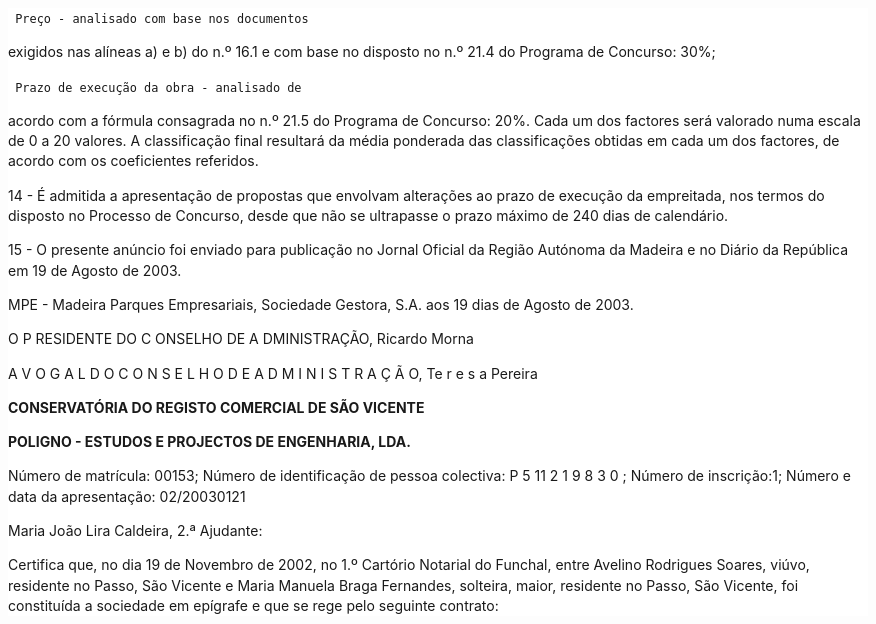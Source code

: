      Preço - analisado com base nos documentos
exigidos nas alíneas a) e b) do n.º 16.1 e com
base no disposto no n.º 21.4 do Programa de
Concurso: 30%;

     Prazo de execução da obra - analisado de
acordo com a fórmula consagrada no n.º 21.5
do Programa de Concurso: 20%.
Cada um dos factores será valorado numa
escala de 0 a 20 valores. A classificação final
resultará da média ponderada das classificações
obtidas em cada um dos factores, de acordo
com os coeficientes referidos.


14 - É admitida a apresentação de propostas que envolvam alterações ao prazo de execução da empreitada,
nos termos do disposto no Processo de Concurso,
desde que não se ultrapasse o prazo máximo de 240
dias de calendário.


15 - O presente anúncio foi enviado para publicação no
Jornal Oficial da Região Autónoma da Madeira e no
Diário da República em 19 de Agosto de 2003.


MPE - Madeira Parques Empresariais, Sociedade
Gestora, S.A. aos 19 dias de Agosto de 2003.


O P RESIDENTE DO C ONSELHO DE A DMINISTRAÇÃO, Ricardo
Morna


A V O G A L D O C O N S E L H O D E A D M I N I S T R A Ç Ã O, Te r e s a
Pereira



**CONSERVATÓRIA DO REGISTO COMERCIAL DE
SÃO VICENTE**


**POLIGNO - ESTUDOS E PROJECTOS DE
ENGENHARIA, LDA.**


Número de matrícula: 00153;
Número de identificação de pessoa colectiva: P 5 11 2 1 9 8 3 0 ;
Número de inscrição:1;
Número e data da apresentação: 02/20030121


Maria João Lira Caldeira, 2.ª Ajudante:


Certifica que, no dia 19 de Novembro de 2002, no 1.º
Cartório Notarial do Funchal, entre Avelino Rodrigues
Soares, viúvo, residente no Passo, São Vicente e Maria
Manuela Braga Fernandes, solteira, maior, residente no
Passo, São Vicente, foi constituída a sociedade em epígrafe e
que se rege pelo seguinte contrato:
